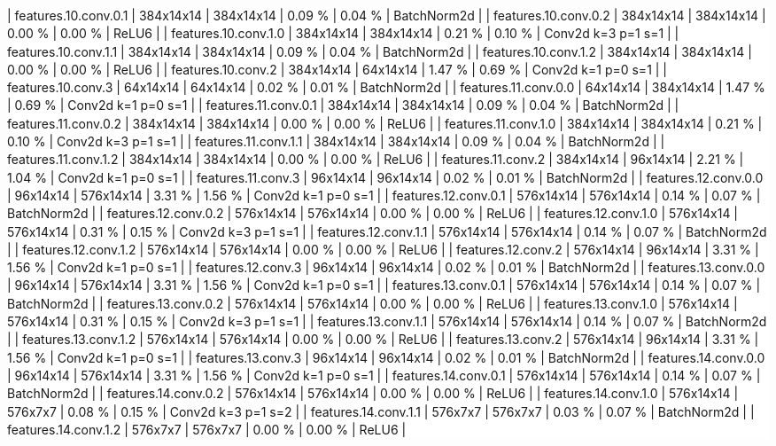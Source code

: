 | features.10.conv.0.1 |  384x14x14  |  384x14x14   |   0.09 % |   0.04 % | BatchNorm2d        |
| features.10.conv.0.2 |  384x14x14  |  384x14x14   |   0.00 % |   0.00 % | ReLU6              |
| features.10.conv.1.0 |  384x14x14  |  384x14x14   |   0.21 % |   0.10 % | Conv2d k=3 p=1 s=1 |
| features.10.conv.1.1 |  384x14x14  |  384x14x14   |   0.09 % |   0.04 % | BatchNorm2d        |
| features.10.conv.1.2 |  384x14x14  |  384x14x14   |   0.00 % |   0.00 % | ReLU6              |
| features.10.conv.2   |  384x14x14  |   64x14x14   |   1.47 % |   0.69 % | Conv2d k=1 p=0 s=1 |
| features.10.conv.3   |   64x14x14  |   64x14x14   |   0.02 % |   0.01 % | BatchNorm2d        |
| features.11.conv.0.0 |   64x14x14  |  384x14x14   |   1.47 % |   0.69 % | Conv2d k=1 p=0 s=1 |
| features.11.conv.0.1 |  384x14x14  |  384x14x14   |   0.09 % |   0.04 % | BatchNorm2d        |
| features.11.conv.0.2 |  384x14x14  |  384x14x14   |   0.00 % |   0.00 % | ReLU6              |
| features.11.conv.1.0 |  384x14x14  |  384x14x14   |   0.21 % |   0.10 % | Conv2d k=3 p=1 s=1 |
| features.11.conv.1.1 |  384x14x14  |  384x14x14   |   0.09 % |   0.04 % | BatchNorm2d        |
| features.11.conv.1.2 |  384x14x14  |  384x14x14   |   0.00 % |   0.00 % | ReLU6              |
| features.11.conv.2   |  384x14x14  |   96x14x14   |   2.21 % |   1.04 % | Conv2d k=1 p=0 s=1 |
| features.11.conv.3   |   96x14x14  |   96x14x14   |   0.02 % |   0.01 % | BatchNorm2d        |
| features.12.conv.0.0 |   96x14x14  |  576x14x14   |   3.31 % |   1.56 % | Conv2d k=1 p=0 s=1 |
| features.12.conv.0.1 |  576x14x14  |  576x14x14   |   0.14 % |   0.07 % | BatchNorm2d        |
| features.12.conv.0.2 |  576x14x14  |  576x14x14   |   0.00 % |   0.00 % | ReLU6              |
| features.12.conv.1.0 |  576x14x14  |  576x14x14   |   0.31 % |   0.15 % | Conv2d k=3 p=1 s=1 |
| features.12.conv.1.1 |  576x14x14  |  576x14x14   |   0.14 % |   0.07 % | BatchNorm2d        |
| features.12.conv.1.2 |  576x14x14  |  576x14x14   |   0.00 % |   0.00 % | ReLU6              |
| features.12.conv.2   |  576x14x14  |   96x14x14   |   3.31 % |   1.56 % | Conv2d k=1 p=0 s=1 |
| features.12.conv.3   |   96x14x14  |   96x14x14   |   0.02 % |   0.01 % | BatchNorm2d        |
| features.13.conv.0.0 |   96x14x14  |  576x14x14   |   3.31 % |   1.56 % | Conv2d k=1 p=0 s=1 |
| features.13.conv.0.1 |  576x14x14  |  576x14x14   |   0.14 % |   0.07 % | BatchNorm2d        |
| features.13.conv.0.2 |  576x14x14  |  576x14x14   |   0.00 % |   0.00 % | ReLU6              |
| features.13.conv.1.0 |  576x14x14  |  576x14x14   |   0.31 % |   0.15 % | Conv2d k=3 p=1 s=1 |
| features.13.conv.1.1 |  576x14x14  |  576x14x14   |   0.14 % |   0.07 % | BatchNorm2d        |
| features.13.conv.1.2 |  576x14x14  |  576x14x14   |   0.00 % |   0.00 % | ReLU6              |
| features.13.conv.2   |  576x14x14  |   96x14x14   |   3.31 % |   1.56 % | Conv2d k=1 p=0 s=1 |
| features.13.conv.3   |   96x14x14  |   96x14x14   |   0.02 % |   0.01 % | BatchNorm2d        |
| features.14.conv.0.0 |   96x14x14  |  576x14x14   |   3.31 % |   1.56 % | Conv2d k=1 p=0 s=1 |
| features.14.conv.0.1 |  576x14x14  |  576x14x14   |   0.14 % |   0.07 % | BatchNorm2d        |
| features.14.conv.0.2 |  576x14x14  |  576x14x14   |   0.00 % |   0.00 % | ReLU6              |
| features.14.conv.1.0 |  576x14x14  |   576x7x7    |   0.08 % |   0.15 % | Conv2d k=3 p=1 s=2 |
| features.14.conv.1.1 |   576x7x7   |   576x7x7    |   0.03 % |   0.07 % | BatchNorm2d        |
| features.14.conv.1.2 |   576x7x7   |   576x7x7    |   0.00 % |   0.00 % | ReLU6              |